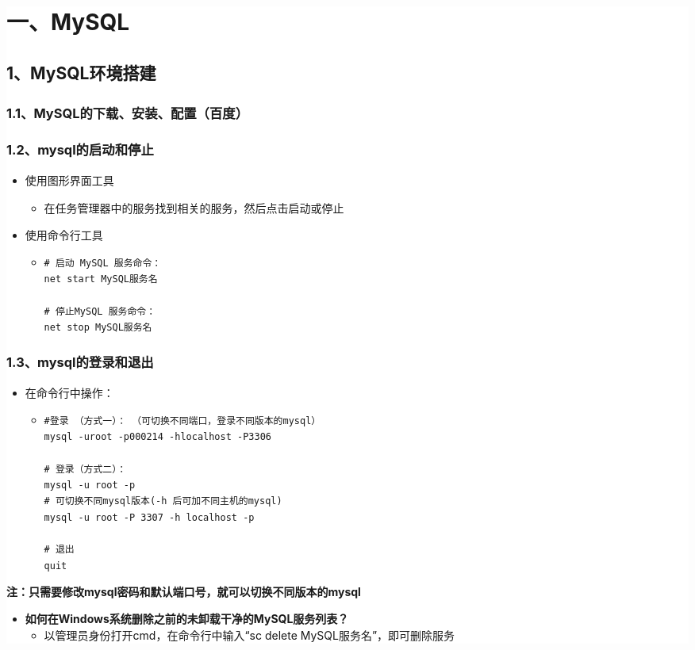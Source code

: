 # 一、MySQL

## 1、MySQL环境搭建

### 1.1、MySQL的下载、安装、配置（百度）

### 1.2、mysql的启动和停止

- 使用图形界面工具

  - 在任务管理器中的服务找到相关的服务，然后点击启动或停止

- 使用命令行工具

  - ```mysql
    # 启动 MySQL 服务命令：
    net start MySQL服务名
    
    # 停止MySQL 服务命令：
    net stop MySQL服务名
    ```

  

### 1.3、mysql的登录和退出

- 在命令行中操作：

  - ```mysql
    #登录 （方式一）： （可切换不同端口，登录不同版本的mysql）
    mysql -uroot -p000214 -hlocalhost -P3306
    
    # 登录（方式二）：
    mysql -u root -p
    # 可切换不同mysql版本(-h 后可加不同主机的mysql)
    mysql -u root -P 3307 -h localhost -p
    
    # 退出
    quit
    ```

​	        **注：只需要修改mysql密码和默认端口号，就可以切换不同版本的mysql**



- **如何在Windows系统删除之前的未卸载干净的MySQL服务列表？**
  - 以管理员身份打开cmd，在命令行中输入“sc delete MySQL服务名”，即可删除服务
